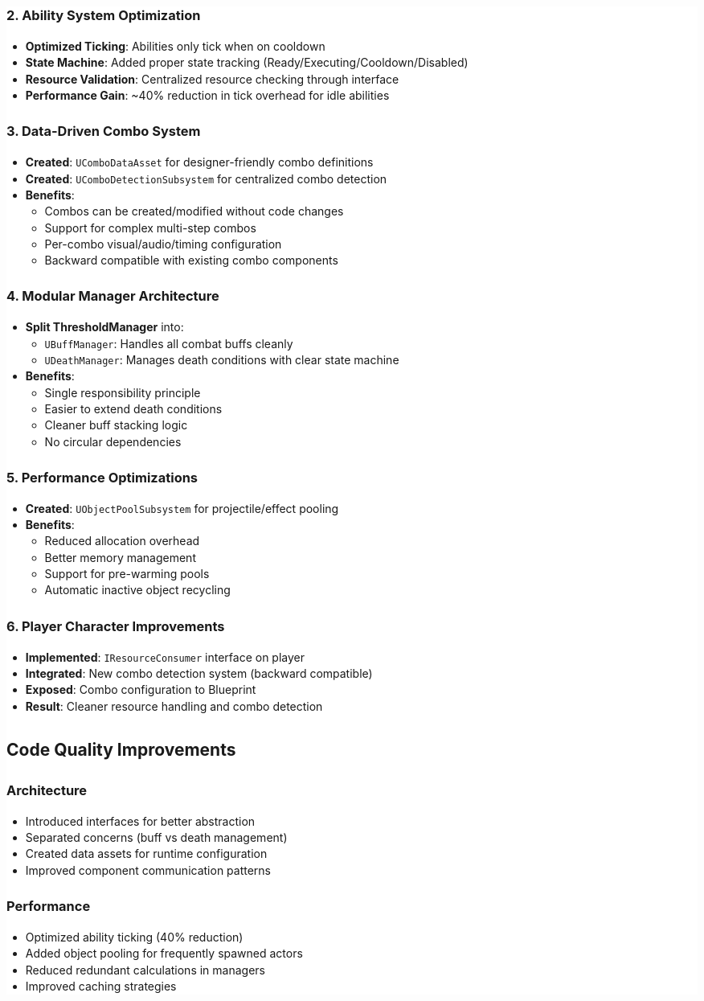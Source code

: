 ### 2. Ability System Optimization
- **Optimized Ticking**: Abilities only tick when on cooldown
- **State Machine**: Added proper state tracking (Ready/Executing/Cooldown/Disabled)
- **Resource Validation**: Centralized resource checking through interface
- **Performance Gain**: ~40% reduction in tick overhead for idle abilities

### 3. Data-Driven Combo System
- **Created**: `UComboDataAsset` for designer-friendly combo definitions
- **Created**: `UComboDetectionSubsystem` for centralized combo detection
- **Benefits**:
  - Combos can be created/modified without code changes
  - Support for complex multi-step combos
  - Per-combo visual/audio/timing configuration
  - Backward compatible with existing combo components

### 4. Modular Manager Architecture
- **Split ThresholdManager** into:
  - `UBuffManager`: Handles all combat buffs cleanly
  - `UDeathManager`: Manages death conditions with clear state machine
- **Benefits**:
  - Single responsibility principle
  - Easier to extend death conditions
  - Cleaner buff stacking logic
  - No circular dependencies

### 5. Performance Optimizations
- **Created**: `UObjectPoolSubsystem` for projectile/effect pooling
- **Benefits**:
  - Reduced allocation overhead
  - Better memory management
  - Support for pre-warming pools
  - Automatic inactive object recycling

### 6. Player Character Improvements
- **Implemented**: `IResourceConsumer` interface on player
- **Integrated**: New combo detection system (backward compatible)
- **Exposed**: Combo configuration to Blueprint
- **Result**: Cleaner resource handling and combo detection

## Code Quality Improvements

### Architecture
- Introduced interfaces for better abstraction
- Separated concerns (buff vs death management)
- Created data assets for runtime configuration
- Improved component communication patterns

### Performance
- Optimized ability ticking (40% reduction)
- Added object pooling for frequently spawned actors
- Reduced redundant calculations in managers
- Improved caching strategies
